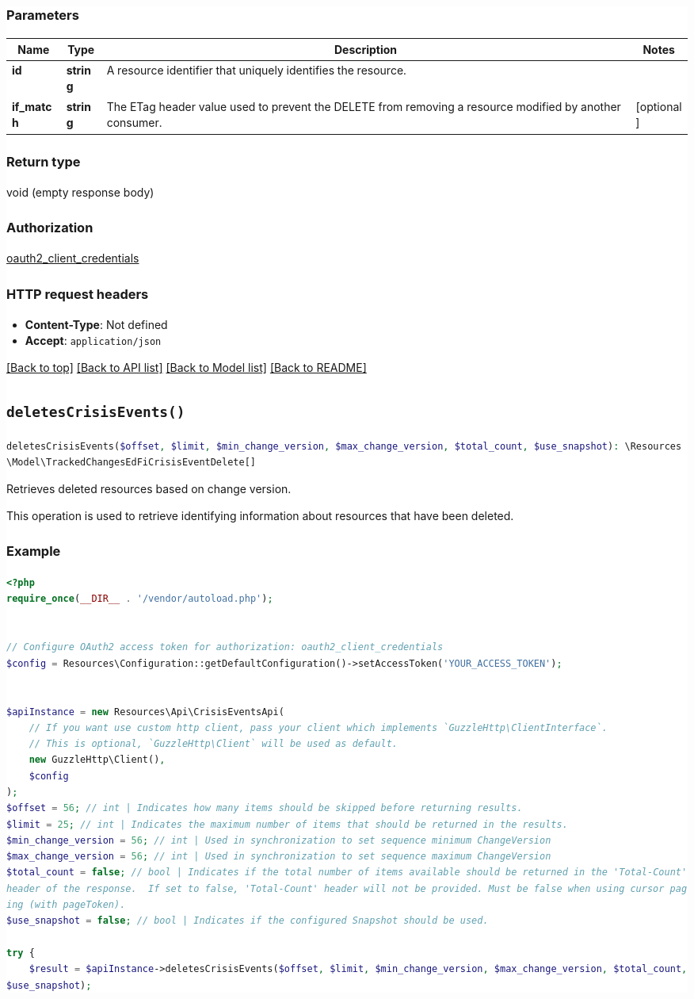 ### Parameters

| Name | Type | Description  | Notes |
| ------------- | ------------- | ------------- | ------------- |
| **id** | **string**| A resource identifier that uniquely identifies the resource. | |
| **if_match** | **string**| The ETag header value used to prevent the DELETE from removing a resource modified by another consumer. | [optional] |

### Return type

void (empty response body)

### Authorization

[oauth2_client_credentials](../../README.md#oauth2_client_credentials)

### HTTP request headers

- **Content-Type**: Not defined
- **Accept**: `application/json`

[[Back to top]](#) [[Back to API list]](../../README.md#endpoints)
[[Back to Model list]](../../README.md#models)
[[Back to README]](../../README.md)

## `deletesCrisisEvents()`

```php
deletesCrisisEvents($offset, $limit, $min_change_version, $max_change_version, $total_count, $use_snapshot): \Resources\Model\TrackedChangesEdFiCrisisEventDelete[]
```

Retrieves deleted resources based on change version.

This operation is used to retrieve identifying information about resources that have been deleted.

### Example

```php
<?php
require_once(__DIR__ . '/vendor/autoload.php');


// Configure OAuth2 access token for authorization: oauth2_client_credentials
$config = Resources\Configuration::getDefaultConfiguration()->setAccessToken('YOUR_ACCESS_TOKEN');


$apiInstance = new Resources\Api\CrisisEventsApi(
    // If you want use custom http client, pass your client which implements `GuzzleHttp\ClientInterface`.
    // This is optional, `GuzzleHttp\Client` will be used as default.
    new GuzzleHttp\Client(),
    $config
);
$offset = 56; // int | Indicates how many items should be skipped before returning results.
$limit = 25; // int | Indicates the maximum number of items that should be returned in the results.
$min_change_version = 56; // int | Used in synchronization to set sequence minimum ChangeVersion
$max_change_version = 56; // int | Used in synchronization to set sequence maximum ChangeVersion
$total_count = false; // bool | Indicates if the total number of items available should be returned in the 'Total-Count' header of the response.  If set to false, 'Total-Count' header will not be provided. Must be false when using cursor paging (with pageToken).
$use_snapshot = false; // bool | Indicates if the configured Snapshot should be used.

try {
    $result = $apiInstance->deletesCrisisEvents($offset, $limit, $min_change_version, $max_change_version, $total_count, $use_snapshot);
```
